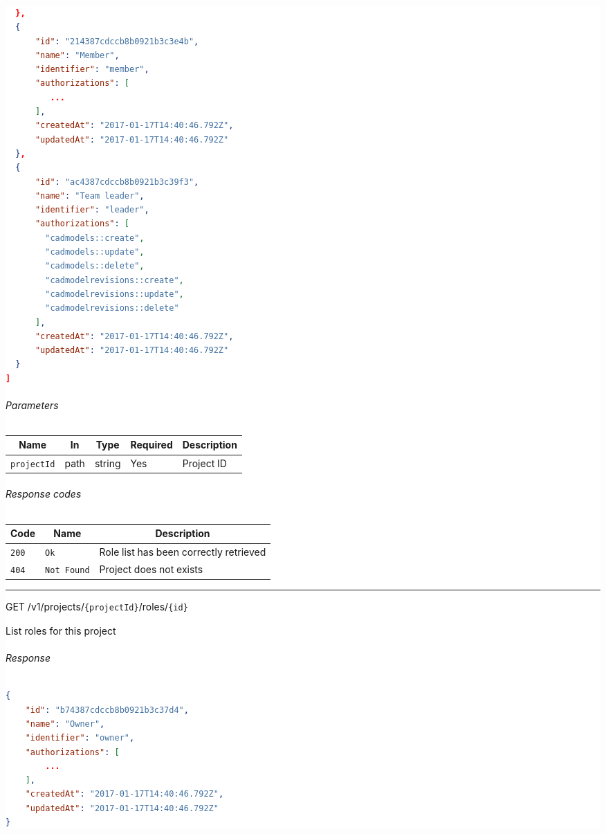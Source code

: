 ```json
  },
  {
      "id": "214387cdccb8b0921b3c3e4b",
      "name": "Member",
      "identifier": "member",
      "authorizations": [
         ...
      ],
      "createdAt": "2017-01-17T14:40:46.792Z",
      "updatedAt": "2017-01-17T14:40:46.792Z"
  },
  {
      "id": "ac4387cdccb8b0921b3c39f3",
      "name": "Team leader",
      "identifier": "leader",
      "authorizations": [
        "cadmodels::create",
        "cadmodels::update",
        "cadmodels::delete",
        "cadmodelrevisions::create",
        "cadmodelrevisions::update",
        "cadmodelrevisions::delete"
      ],
      "createdAt": "2017-01-17T14:40:46.792Z",
      "updatedAt": "2017-01-17T14:40:46.792Z"
  }
]
```

###### Parameters

Name             | In    | Type     | Required | Description
-----------------|-------|----------|----------|-----------------------------------
`projectId`      | path  | string   | Yes      | Project ID

###### Response codes

Code   | Name             | Description
-------|------------------|---------------------------------------------------
`200`  | `Ok`             | Role list has been correctly retrieved
`404`  | `Not Found`      | Project does not exists

___

<span class="api method get">GET</span> <span class="api label">/v1/projects/`{projectId}`/roles/`{id}`</span>

List roles for this project

###### Response

```json
{
    "id": "b74387cdccb8b0921b3c37d4",
    "name": "Owner",
    "identifier": "owner",
    "authorizations": [
        ...
    ],
    "createdAt": "2017-01-17T14:40:46.792Z",
    "updatedAt": "2017-01-17T14:40:46.792Z"
}
```
